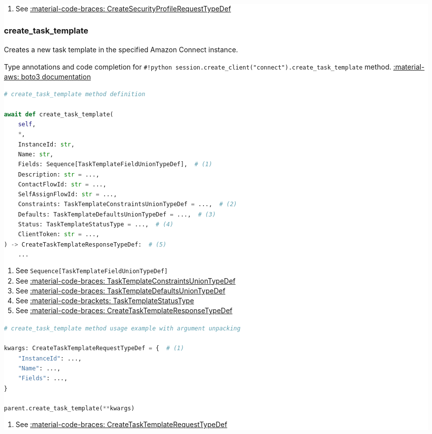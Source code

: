 1. See [:material-code-braces: CreateSecurityProfileRequestTypeDef](./type_defs.md#createsecurityprofilerequesttypedef)

### create\_task\_template

Creates a new task template in the specified Amazon Connect instance.

Type annotations and code completion for `#!python session.create_client("connect").create_task_template` method.
[:material-aws: boto3 documentation](https://boto3.amazonaws.com/v1/documentation/api/latest/reference/services/connect/client/create_task_template.html)

```python
# create_task_template method definition

await def create_task_template(
    self,
    *,
    InstanceId: str,
    Name: str,
    Fields: Sequence[TaskTemplateFieldUnionTypeDef],  # (1)
    Description: str = ...,
    ContactFlowId: str = ...,
    SelfAssignFlowId: str = ...,
    Constraints: TaskTemplateConstraintsUnionTypeDef = ...,  # (2)
    Defaults: TaskTemplateDefaultsUnionTypeDef = ...,  # (3)
    Status: TaskTemplateStatusType = ...,  # (4)
    ClientToken: str = ...,
) -> CreateTaskTemplateResponseTypeDef:  # (5)
    ...
```

1. See `Sequence[TaskTemplateFieldUnionTypeDef]`
2. See [:material-code-braces: TaskTemplateConstraintsUnionTypeDef](#tasktemplateconstraintsuniontypedef)
3. See [:material-code-braces: TaskTemplateDefaultsUnionTypeDef](#tasktemplatedefaultsuniontypedef)
4. See [:material-code-brackets: TaskTemplateStatusType](./literals.md#tasktemplatestatustype)
5. See [:material-code-braces: CreateTaskTemplateResponseTypeDef](./type_defs.md#createtasktemplateresponsetypedef)


```python
# create_task_template method usage example with argument unpacking

kwargs: CreateTaskTemplateRequestTypeDef = {  # (1)
    "InstanceId": ...,
    "Name": ...,
    "Fields": ...,
}

parent.create_task_template(**kwargs)
```

1. See [:material-code-braces: CreateTaskTemplateRequestTypeDef](./type_defs.md#createtasktemplaterequesttypedef)
